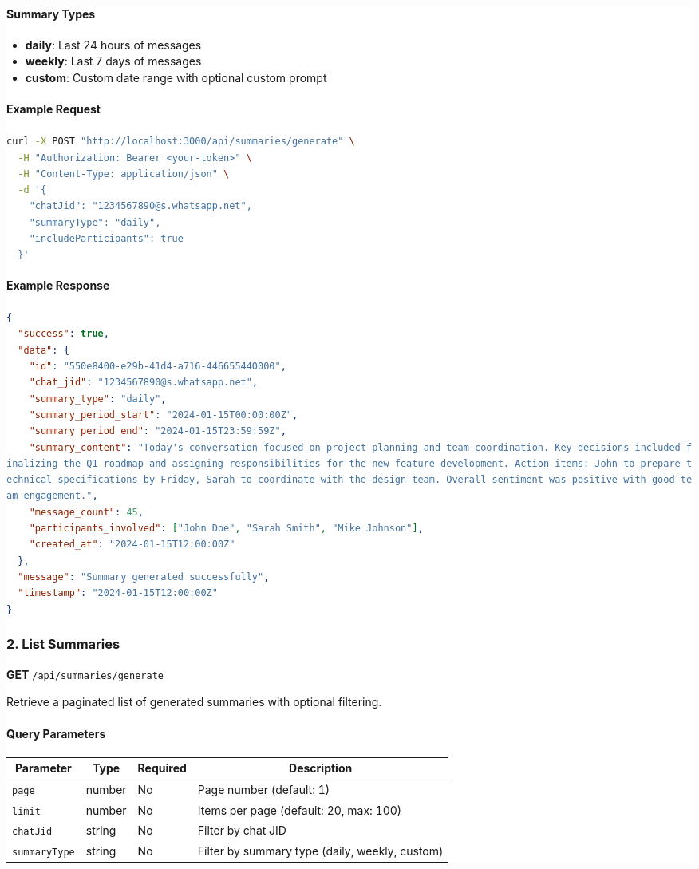 #### Summary Types

- **daily**: Last 24 hours of messages
- **weekly**: Last 7 days of messages  
- **custom**: Custom date range with optional custom prompt

#### Example Request

```bash
curl -X POST "http://localhost:3000/api/summaries/generate" \
  -H "Authorization: Bearer <your-token>" \
  -H "Content-Type: application/json" \
  -d '{
    "chatJid": "1234567890@s.whatsapp.net",
    "summaryType": "daily",
    "includeParticipants": true
  }'
```

#### Example Response

```json
{
  "success": true,
  "data": {
    "id": "550e8400-e29b-41d4-a716-446655440000",
    "chat_jid": "1234567890@s.whatsapp.net",
    "summary_type": "daily",
    "summary_period_start": "2024-01-15T00:00:00Z",
    "summary_period_end": "2024-01-15T23:59:59Z",
    "summary_content": "Today's conversation focused on project planning and team coordination. Key decisions included finalizing the Q1 roadmap and assigning responsibilities for the new feature development. Action items: John to prepare technical specifications by Friday, Sarah to coordinate with the design team. Overall sentiment was positive with good team engagement.",
    "message_count": 45,
    "participants_involved": ["John Doe", "Sarah Smith", "Mike Johnson"],
    "created_at": "2024-01-15T12:00:00Z"
  },
  "message": "Summary generated successfully",
  "timestamp": "2024-01-15T12:00:00Z"
}
```

### 2. List Summaries

**GET** `/api/summaries/generate`

Retrieve a paginated list of generated summaries with optional filtering.

#### Query Parameters

| Parameter | Type | Required | Description |
|-----------|------|----------|-------------|
| `page` | number | No | Page number (default: 1) |
| `limit` | number | No | Items per page (default: 20, max: 100) |
| `chatJid` | string | No | Filter by chat JID |
| `summaryType` | string | No | Filter by summary type (daily, weekly, custom) |
